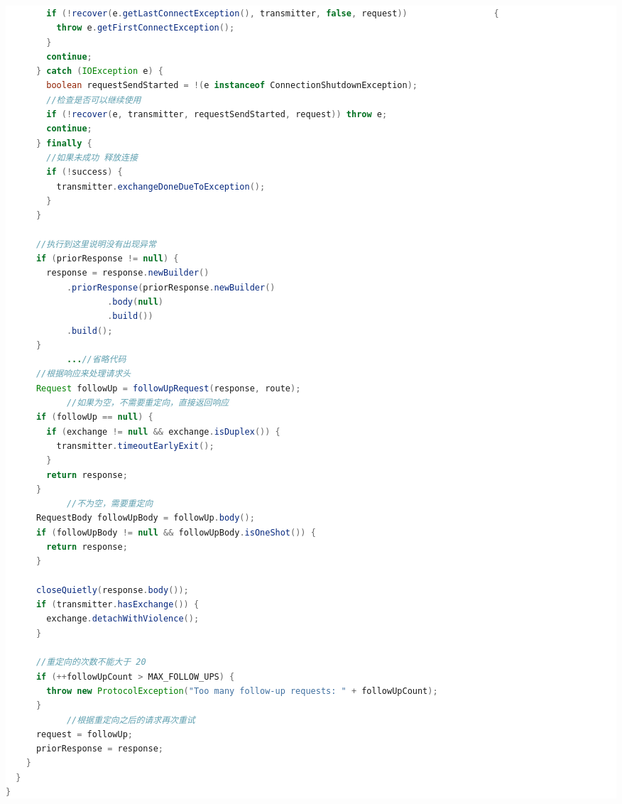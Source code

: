 ```java
        if (!recover(e.getLastConnectException(), transmitter, false, request)) 				{
          throw e.getFirstConnectException();
        }
        continue;
      } catch (IOException e) {
        boolean requestSendStarted = !(e instanceof ConnectionShutdownException);
        //检查是否可以继续使用
        if (!recover(e, transmitter, requestSendStarted, request)) throw e;
        continue;
      } finally {
        //如果未成功 释放连接
        if (!success) {
          transmitter.exchangeDoneDueToException();
        }
      }

      //执行到这里说明没有出现异常
      if (priorResponse != null) {
        response = response.newBuilder()
            .priorResponse(priorResponse.newBuilder()
                    .body(null)
                    .build())
            .build();
      }
			...//省略代码
      //根据响应来处理请求头
      Request followUp = followUpRequest(response, route);
			//如果为空，不需要重定向，直接返回响应
      if (followUp == null) {
        if (exchange != null && exchange.isDuplex()) {
          transmitter.timeoutEarlyExit();
        }
        return response;
      }
			//不为空，需要重定向
      RequestBody followUpBody = followUp.body();
      if (followUpBody != null && followUpBody.isOneShot()) {
        return response;
      }

      closeQuietly(response.body());
      if (transmitter.hasExchange()) {
        exchange.detachWithViolence();
      }
			
      //重定向的次数不能大于 20
      if (++followUpCount > MAX_FOLLOW_UPS) {
        throw new ProtocolException("Too many follow-up requests: " + followUpCount);
      }
			//根据重定向之后的请求再次重试
      request = followUp;
      priorResponse = response;
    }
  } 
}
```
